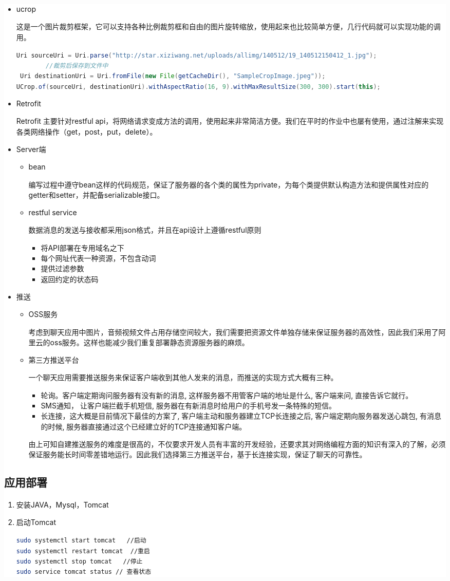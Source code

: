   + ucrop

    这是一个图片裁剪框架，它可以支持各种比例裁剪框和自由的图片旋转缩放，使用起来也比较简单方便，几行代码就可以实现功能的调用。

    ```java
    Uri sourceUri = Uri.parse("http://star.xiziwang.net/uploads/allimg/140512/19_140512150412_1.jpg");
            //裁剪后保存到文件中
     Uri destinationUri = Uri.fromFile(new File(getCacheDir(), "SampleCropImage.jpeg"));
    UCrop.of(sourceUri, destinationUri).withAspectRatio(16, 9).withMaxResultSize(300, 300).start(this);
    ```

  + Retrofit

    Retrofit 主要针对restful api，将网络请求变成方法的调用，使用起来非常简洁方便。我们在平时的作业中也屡有使用，通过注解来实现各类网络操作（get，post，put，delete）。

+ Server端

  + bean

    编写过程中遵守bean这样的代码规范，保证了服务器的各个类的属性为private，为每个类提供默认构造方法和提供属性对应的getter和setter，并配备serializable接口。

  + restful service

    数据消息的发送与接收都采用json格式，并且在api设计上遵循restful原则

    + 将API部署在专用域名之下
    + 每个网址代表一种资源，不包含动词
    + 提供过滤参数
    + 返回约定的状态码

+ 推送

  + OSS服务

    考虑到聊天应用中图片，音频视频文件占用存储空间较大，我们需要把资源文件单独存储来保证服务器的高效性，因此我们采用了阿里云的oss服务。这样也能减少我们重复部署静态资源服务器的麻烦。

  + 第三方推送平台

    一个聊天应用需要推送服务来保证客户端收到其他人发来的消息，而推送的实现方式大概有三种。

    + 轮询。客户端定期询问服务器有没有新的消息, 这样服务器不用管客户端的地址是什么, 客户端来问, 直接告诉它就行。
    + SMS通知， 让客户端拦截手机短信, 服务器在有新消息时给用户的手机号发一条特殊的短信。
    + 长连接，这大概是目前情况下最佳的方案了, 客户端主动和服务器建立TCP长连接之后, 客户端定期向服务器发送心跳包, 有消息的时候, 服务器直接通过这个已经建立好的TCP连接通知客户端。

    由上可知自建推送服务的难度是很高的，不仅要求开发人员有丰富的开发经验，还要求其对网络编程方面的知识有深入的了解，必须保证服务能长时间零差错地运行。因此我们选择第三方推送平台，基于长连接实现，保证了聊天的可靠性。

## 应用部署

1. 安装JAVA，Mysql，Tomcat

2. 启动Tomcat

   ```sh
   sudo systemctl start tomcat   //启动
   sudo systemctl restart tomcat  //重启
   sudo systemctl stop tomcat   //停止
   sudo service tomcat status // 查看状态
   ```
